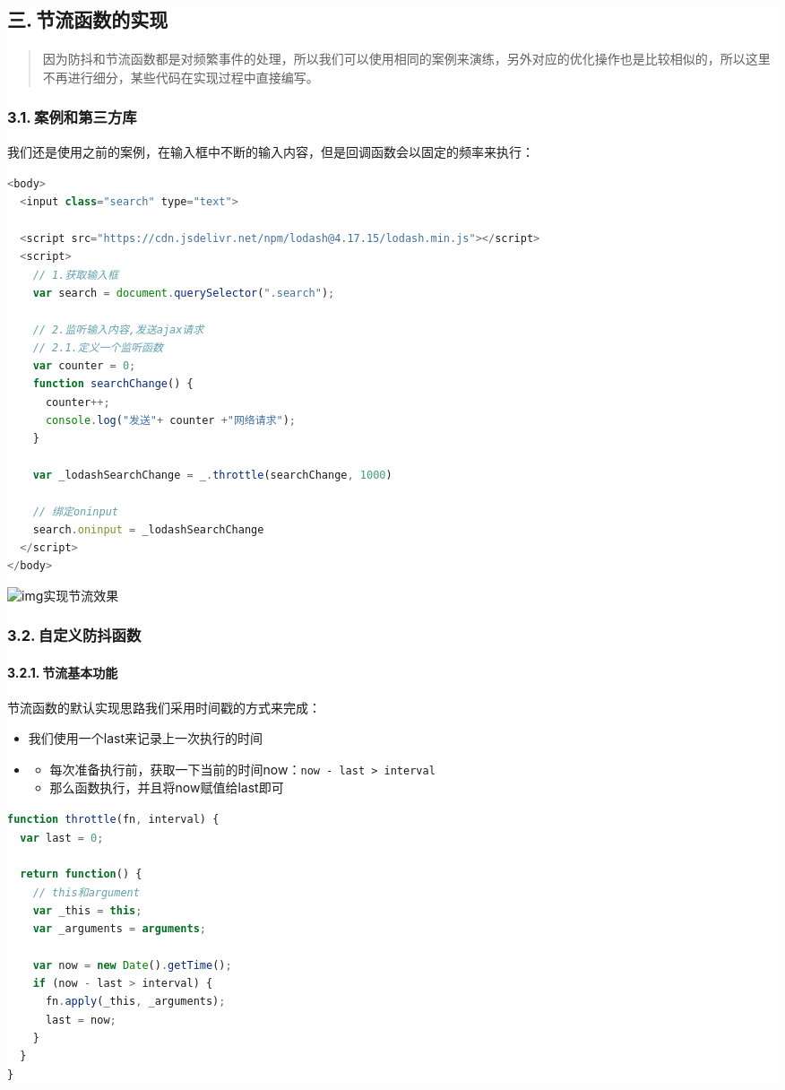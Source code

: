 ## 三. 节流函数的实现

> 因为防抖和节流函数都是对频繁事件的处理，所以我们可以使用相同的案例来演练，另外对应的优化操作也是比较相似的，所以这里不再进行细分，某些代码在实现过程中直接编写。

### 3.1. 案例和第三方库

我们还是使用之前的案例，在输入框中不断的输入内容，但是回调函数会以固定的频率来执行：

```js
<body>
  <input class="search" type="text">
  
  <script src="https://cdn.jsdelivr.net/npm/lodash@4.17.15/lodash.min.js"></script>
  <script>
    // 1.获取输入框
    var search = document.querySelector(".search");

    // 2.监听输入内容,发送ajax请求
    // 2.1.定义一个监听函数
    var counter = 0;
    function searchChange() {
      counter++;
      console.log("发送"+ counter +"网络请求");
    }

    var _lodashSearchChange = _.throttle(searchChange, 1000)

    // 绑定oninput
    search.oninput = _lodashSearchChange
  </script>
</body>
```

![img](https://mmbiz.qpic.cn/mmbiz_jpg/O8xWXzAqXuslmreF5tpamNRJvB9hP96ib0tyxVChSmzbcE2zUr9NOcmvvYfIEOtJK8I6dCv8gNDHtSxO4keBfkg/640?wx_fmt=jpeg&tp=webp&wxfrom=5&wx_lazy=1&wx_co=1)实现节流效果

### 3.2. 自定义防抖函数

#### 3.2.1. 节流基本功能

节流函数的默认实现思路我们采用时间戳的方式来完成：

- 我们使用一个last来记录上一次执行的时间

- - 每次准备执行前，获取一下当前的时间now：`now - last > interval`
  - 那么函数执行，并且将now赋值给last即可

```js
function throttle(fn, interval) {
  var last = 0;

  return function() {
    // this和argument
    var _this = this;
    var _arguments = arguments;

    var now = new Date().getTime();
    if (now - last > interval) {
      fn.apply(_this, _arguments);
      last = now;
    }
  }
}
```
